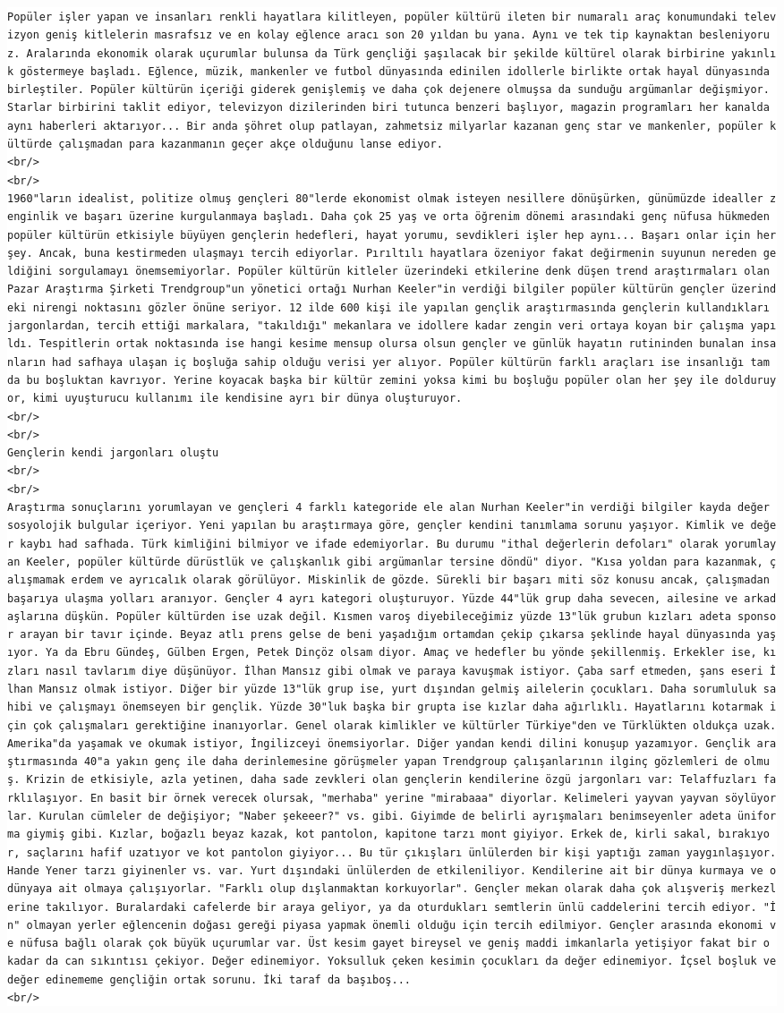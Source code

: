     Popüler işler yapan ve insanları renkli hayatlara kilitleyen, popüler kültürü ileten bir numaralı araç konumundaki televizyon geniş kitlelerin masrafsız ve en kolay eğlence aracı son 20 yıldan bu yana. Aynı ve tek tip kaynaktan besleniyoruz. Aralarında ekonomik olarak uçurumlar bulunsa da Türk gençliği şaşılacak bir şekilde kültürel olarak birbirine yakınlık göstermeye başladı. Eğlence, müzik, mankenler ve futbol dünyasında edinilen idollerle birlikte ortak hayal dünyasında birleştiler. Popüler kültürün içeriği giderek genişlemiş ve daha çok dejenere olmuşsa da sunduğu argümanlar değişmiyor. Starlar birbirini taklit ediyor, televizyon dizilerinden biri tutunca benzeri başlıyor, magazin programları her kanalda aynı haberleri aktarıyor... Bir anda şöhret olup patlayan, zahmetsiz milyarlar kazanan genç star ve mankenler, popüler kültürde çalışmadan para kazanmanın geçer akçe olduğunu lanse ediyor.
    <br/>
    <br/>
    1960"ların idealist, politize olmuş gençleri 80"lerde ekonomist olmak isteyen nesillere dönüşürken, günümüzde idealler zenginlik ve başarı üzerine kurgulanmaya başladı. Daha çok 25 yaş ve orta öğrenim dönemi arasındaki genç nüfusa hükmeden popüler kültürün etkisiyle büyüyen gençlerin hedefleri, hayat yorumu, sevdikleri işler hep aynı... Başarı onlar için her şey. Ancak, buna kestirmeden ulaşmayı tercih ediyorlar. Pırıltılı hayatlara özeniyor fakat değirmenin suyunun nereden geldiğini sorgulamayı önemsemiyorlar. Popüler kültürün kitleler üzerindeki etkilerine denk düşen trend araştırmaları olan Pazar Araştırma Şirketi Trendgroup"un yönetici ortağı Nurhan Keeler"in verdiği bilgiler popüler kültürün gençler üzerindeki nirengi noktasını gözler önüne seriyor. 12 ilde 600 kişi ile yapılan gençlik araştırmasında gençlerin kullandıkları jargonlardan, tercih ettiği markalara, "takıldığı" mekanlara ve idollere kadar zengin veri ortaya koyan bir çalışma yapıldı. Tespitlerin ortak noktasında ise hangi kesime mensup olursa olsun gençler ve günlük hayatın rutininden bunalan insanların had safhaya ulaşan iç boşluğa sahip olduğu verisi yer alıyor. Popüler kültürün farklı araçları ise insanlığı tam da bu boşluktan kavrıyor. Yerine koyacak başka bir kültür zemini yoksa kimi bu boşluğu popüler olan her şey ile dolduruyor, kimi uyuşturucu kullanımı ile kendisine ayrı bir dünya oluşturuyor.
    <br/>
    <br/>
    Gençlerin kendi jargonları oluştu
    <br/>
    <br/>
    Araştırma sonuçlarını yorumlayan ve gençleri 4 farklı kategoride ele alan Nurhan Keeler"in verdiği bilgiler kayda değer sosyolojik bulgular içeriyor. Yeni yapılan bu araştırmaya göre, gençler kendini tanımlama sorunu yaşıyor. Kimlik ve değer kaybı had safhada. Türk kimliğini bilmiyor ve ifade edemiyorlar. Bu durumu "ithal değerlerin defoları" olarak yorumlayan Keeler, popüler kültürde dürüstlük ve çalışkanlık gibi argümanlar tersine döndü" diyor. "Kısa yoldan para kazanmak, çalışmamak erdem ve ayrıcalık olarak görülüyor. Miskinlik de gözde. Sürekli bir başarı miti söz konusu ancak, çalışmadan başarıya ulaşma yolları aranıyor. Gençler 4 ayrı kategori oluşturuyor. Yüzde 44"lük grup daha sevecen, ailesine ve arkadaşlarına düşkün. Popüler kültürden ise uzak değil. Kısmen varoş diyebileceğimiz yüzde 13"lük grubun kızları adeta sponsor arayan bir tavır içinde. Beyaz atlı prens gelse de beni yaşadığım ortamdan çekip çıkarsa şeklinde hayal dünyasında yaşıyor. Ya da Ebru Gündeş, Gülben Ergen, Petek Dinçöz olsam diyor. Amaç ve hedefler bu yönde şekillenmiş. Erkekler ise, kızları nasıl tavlarım diye düşünüyor. İlhan Mansız gibi olmak ve paraya kavuşmak istiyor. Çaba sarf etmeden, şans eseri İlhan Mansız olmak istiyor. Diğer bir yüzde 13"lük grup ise, yurt dışından gelmiş ailelerin çocukları. Daha sorumluluk sahibi ve çalışmayı önemseyen bir gençlik. Yüzde 30"luk başka bir grupta ise kızlar daha ağırlıklı. Hayatlarını kotarmak için çok çalışmaları gerektiğine inanıyorlar. Genel olarak kimlikler ve kültürler Türkiye"den ve Türklükten oldukça uzak. Amerika"da yaşamak ve okumak istiyor, İngilizceyi önemsiyorlar. Diğer yandan kendi dilini konuşup yazamıyor. Gençlik araştırmasında 40"a yakın genç ile daha derinlemesine görüşmeler yapan Trendgroup çalışanlarının ilginç gözlemleri de olmuş. Krizin de etkisiyle, azla yetinen, daha sade zevkleri olan gençlerin kendilerine özgü jargonları var: Telaffuzları farklılaşıyor. En basit bir örnek verecek olursak, "merhaba" yerine "mirabaaa" diyorlar. Kelimeleri yayvan yayvan söylüyorlar. Kurulan cümleler de değişiyor; "Naber şekeeer?" vs. gibi. Giyimde de belirli ayrışmaları benimseyenler adeta üniforma giymiş gibi. Kızlar, boğazlı beyaz kazak, kot pantolon, kapitone tarzı mont giyiyor. Erkek de, kirli sakal, bırakıyor, saçlarını hafif uzatıyor ve kot pantolon giyiyor... Bu tür çıkışları ünlülerden bir kişi yaptığı zaman yaygınlaşıyor. Hande Yener tarzı giyinenler vs. var. Yurt dışındaki ünlülerden de etkileniliyor. Kendilerine ait bir dünya kurmaya ve o dünyaya ait olmaya çalışıyorlar. "Farklı olup dışlanmaktan korkuyorlar". Gençler mekan olarak daha çok alışveriş merkezlerine takılıyor. Buralardaki cafelerde bir araya geliyor, ya da oturdukları semtlerin ünlü caddelerini tercih ediyor. "İn" olmayan yerler eğlencenin doğası gereği piyasa yapmak önemli olduğu için tercih edilmiyor. Gençler arasında ekonomi ve nüfusa bağlı olarak çok büyük uçurumlar var. Üst kesim gayet bireysel ve geniş maddi imkanlarla yetişiyor fakat bir o kadar da can sıkıntısı çekiyor. Değer edinemiyor. Yoksulluk çeken kesimin çocukları da değer edinemiyor. İçsel boşluk ve değer edinememe gençliğin ortak sorunu. İki taraf da başıboş...
    <br/>